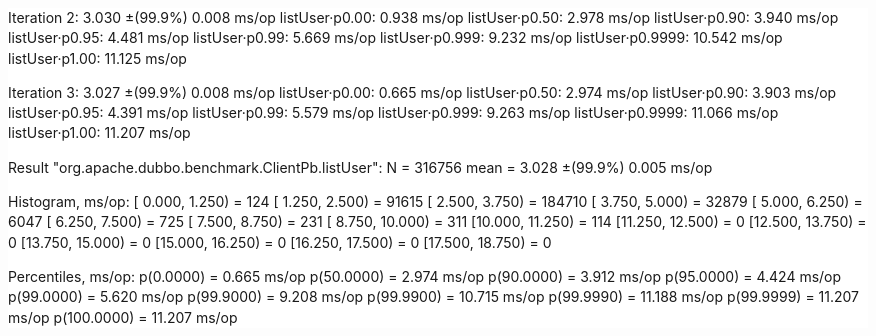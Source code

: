 Iteration   2: 3.030 ±(99.9%) 0.008 ms/op
                 listUser·p0.00:   0.938 ms/op
                 listUser·p0.50:   2.978 ms/op
                 listUser·p0.90:   3.940 ms/op
                 listUser·p0.95:   4.481 ms/op
                 listUser·p0.99:   5.669 ms/op
                 listUser·p0.999:  9.232 ms/op
                 listUser·p0.9999: 10.542 ms/op
                 listUser·p1.00:   11.125 ms/op

Iteration   3: 3.027 ±(99.9%) 0.008 ms/op
                 listUser·p0.00:   0.665 ms/op
                 listUser·p0.50:   2.974 ms/op
                 listUser·p0.90:   3.903 ms/op
                 listUser·p0.95:   4.391 ms/op
                 listUser·p0.99:   5.579 ms/op
                 listUser·p0.999:  9.263 ms/op
                 listUser·p0.9999: 11.066 ms/op
                 listUser·p1.00:   11.207 ms/op



Result "org.apache.dubbo.benchmark.ClientPb.listUser":
  N = 316756
  mean =      3.028 ±(99.9%) 0.005 ms/op

  Histogram, ms/op:
    [ 0.000,  1.250) = 124 
    [ 1.250,  2.500) = 91615 
    [ 2.500,  3.750) = 184710 
    [ 3.750,  5.000) = 32879 
    [ 5.000,  6.250) = 6047 
    [ 6.250,  7.500) = 725 
    [ 7.500,  8.750) = 231 
    [ 8.750, 10.000) = 311 
    [10.000, 11.250) = 114 
    [11.250, 12.500) = 0 
    [12.500, 13.750) = 0 
    [13.750, 15.000) = 0 
    [15.000, 16.250) = 0 
    [16.250, 17.500) = 0 
    [17.500, 18.750) = 0 

  Percentiles, ms/op:
      p(0.0000) =      0.665 ms/op
     p(50.0000) =      2.974 ms/op
     p(90.0000) =      3.912 ms/op
     p(95.0000) =      4.424 ms/op
     p(99.0000) =      5.620 ms/op
     p(99.9000) =      9.208 ms/op
     p(99.9900) =     10.715 ms/op
     p(99.9990) =     11.188 ms/op
     p(99.9999) =     11.207 ms/op
    p(100.0000) =     11.207 ms/op
